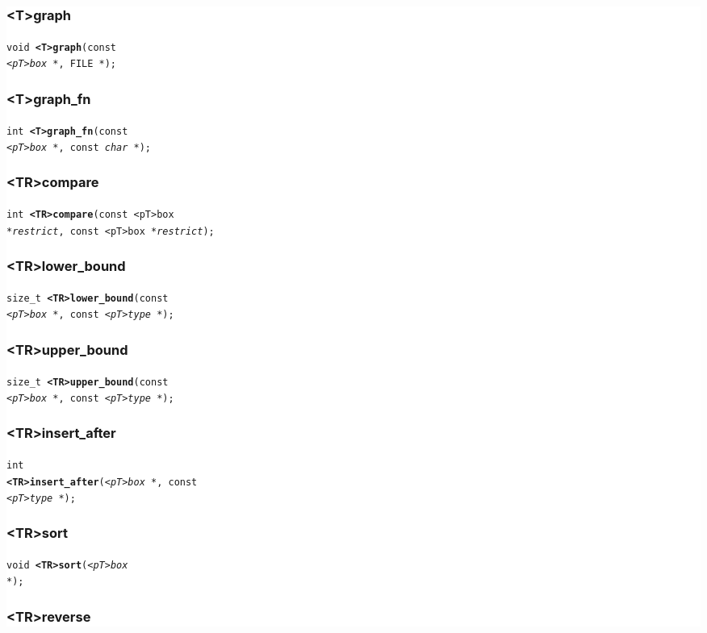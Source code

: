 


### <a id = "user-content-fn-4e047ffb" name = "user-content-fn-4e047ffb">&lt;T&gt;graph</a> ###

<code>void <strong>&lt;T&gt;graph</strong>(const <em>&lt;pT&gt;box</em> *, FILE *);</code>



### <a id = "user-content-fn-6c32bc30" name = "user-content-fn-6c32bc30">&lt;T&gt;graph_fn</a> ###

<code>int <strong>&lt;T&gt;graph_fn</strong>(const <em>&lt;pT&gt;box</em> *, const <em>char</em> *);</code>



### <a id = "user-content-fn-aa7d8478" name = "user-content-fn-aa7d8478">&lt;TR&gt;compare</a> ###

<code>int <strong>&lt;TR&gt;compare</strong>(const &lt;pT&gt;box *<em>restrict</em>, const &lt;pT&gt;box *<em>restrict</em>);</code>



### <a id = "user-content-fn-b6d70ac1" name = "user-content-fn-b6d70ac1">&lt;TR&gt;lower_bound</a> ###

<code>size_t <strong>&lt;TR&gt;lower_bound</strong>(const <em>&lt;pT&gt;box</em> *, const <em>&lt;pT&gt;type</em> *);</code>



### <a id = "user-content-fn-bbcea84" name = "user-content-fn-bbcea84">&lt;TR&gt;upper_bound</a> ###

<code>size_t <strong>&lt;TR&gt;upper_bound</strong>(const <em>&lt;pT&gt;box</em> *, const <em>&lt;pT&gt;type</em> *);</code>



### <a id = "user-content-fn-3ff5a0f5" name = "user-content-fn-3ff5a0f5">&lt;TR&gt;insert_after</a> ###

<code>int <strong>&lt;TR&gt;insert_after</strong>(<em>&lt;pT&gt;box</em> *, const <em>&lt;pT&gt;type</em> *);</code>



### <a id = "user-content-fn-17397135" name = "user-content-fn-17397135">&lt;TR&gt;sort</a> ###

<code>void <strong>&lt;TR&gt;sort</strong>(<em>&lt;pT&gt;box</em> *);</code>



### <a id = "user-content-fn-d9028091" name = "user-content-fn-d9028091">&lt;TR&gt;reverse</a> ###
